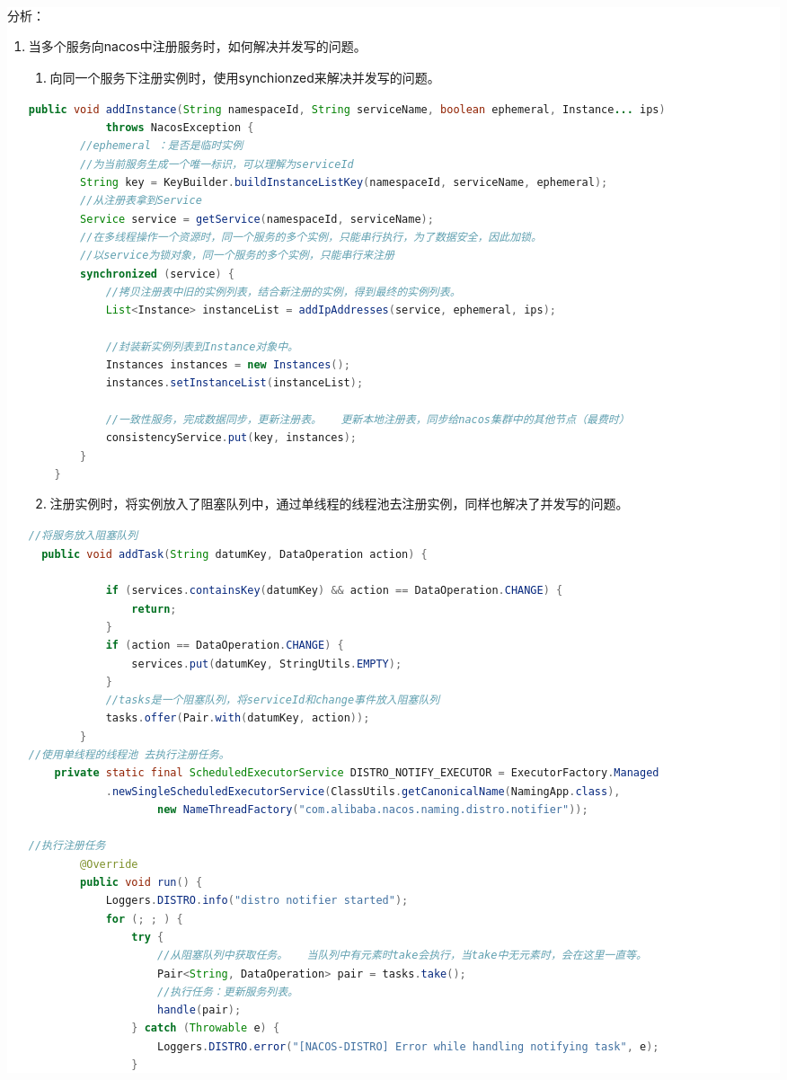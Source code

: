 分析：

1. 当多个服务向nacos中注册服务时，如何解决并发写的问题。

   1. 向同一个服务下注册实例时，使用synchionzed来解决并发写的问题。

   ```java
   public void addInstance(String namespaceId, String serviceName, boolean ephemeral, Instance... ips)
               throws NacosException {
           //ephemeral ：是否是临时实例
           //为当前服务生成一个唯一标识，可以理解为serviceId
           String key = KeyBuilder.buildInstanceListKey(namespaceId, serviceName, ephemeral);
           //从注册表拿到Service
           Service service = getService(namespaceId, serviceName);
           //在多线程操作一个资源时，同一个服务的多个实例，只能串行执行，为了数据安全，因此加锁。
           //以service为锁对象，同一个服务的多个实例，只能串行来注册
           synchronized (service) {
               //拷贝注册表中旧的实例列表，结合新注册的实例，得到最终的实例列表。
               List<Instance> instanceList = addIpAddresses(service, ephemeral, ips);
   
               //封装新实例列表到Instance对象中。
               Instances instances = new Instances();
               instances.setInstanceList(instanceList);
   
               //一致性服务，完成数据同步，更新注册表。   更新本地注册表，同步给nacos集群中的其他节点（最费时）
               consistencyService.put(key, instances);
           }
       }
   ```

   2. 注册实例时，将实例放入了阻塞队列中，通过单线程的线程池去注册实例，同样也解决了并发写的问题。

   ```java
   //将服务放入阻塞队列
     public void addTask(String datumKey, DataOperation action) {
   
               if (services.containsKey(datumKey) && action == DataOperation.CHANGE) {
                   return;
               }
               if (action == DataOperation.CHANGE) {
                   services.put(datumKey, StringUtils.EMPTY);
               }
               //tasks是一个阻塞队列，将serviceId和change事件放入阻塞队列
               tasks.offer(Pair.with(datumKey, action));
           }
   //使用单线程的线程池 去执行注册任务。
       private static final ScheduledExecutorService DISTRO_NOTIFY_EXECUTOR = ExecutorFactory.Managed
               .newSingleScheduledExecutorService(ClassUtils.getCanonicalName(NamingApp.class),
                       new NameThreadFactory("com.alibaba.nacos.naming.distro.notifier"));
   
   //执行注册任务
           @Override
           public void run() {
               Loggers.DISTRO.info("distro notifier started");
               for (; ; ) {
                   try {
                       //从阻塞队列中获取任务。   当队列中有元素时take会执行，当take中无元素时，会在这里一直等。
                       Pair<String, DataOperation> pair = tasks.take();
                       //执行任务：更新服务列表。
                       handle(pair);
                   } catch (Throwable e) {
                       Loggers.DISTRO.error("[NACOS-DISTRO] Error while handling notifying task", e);
                   }
   ```
